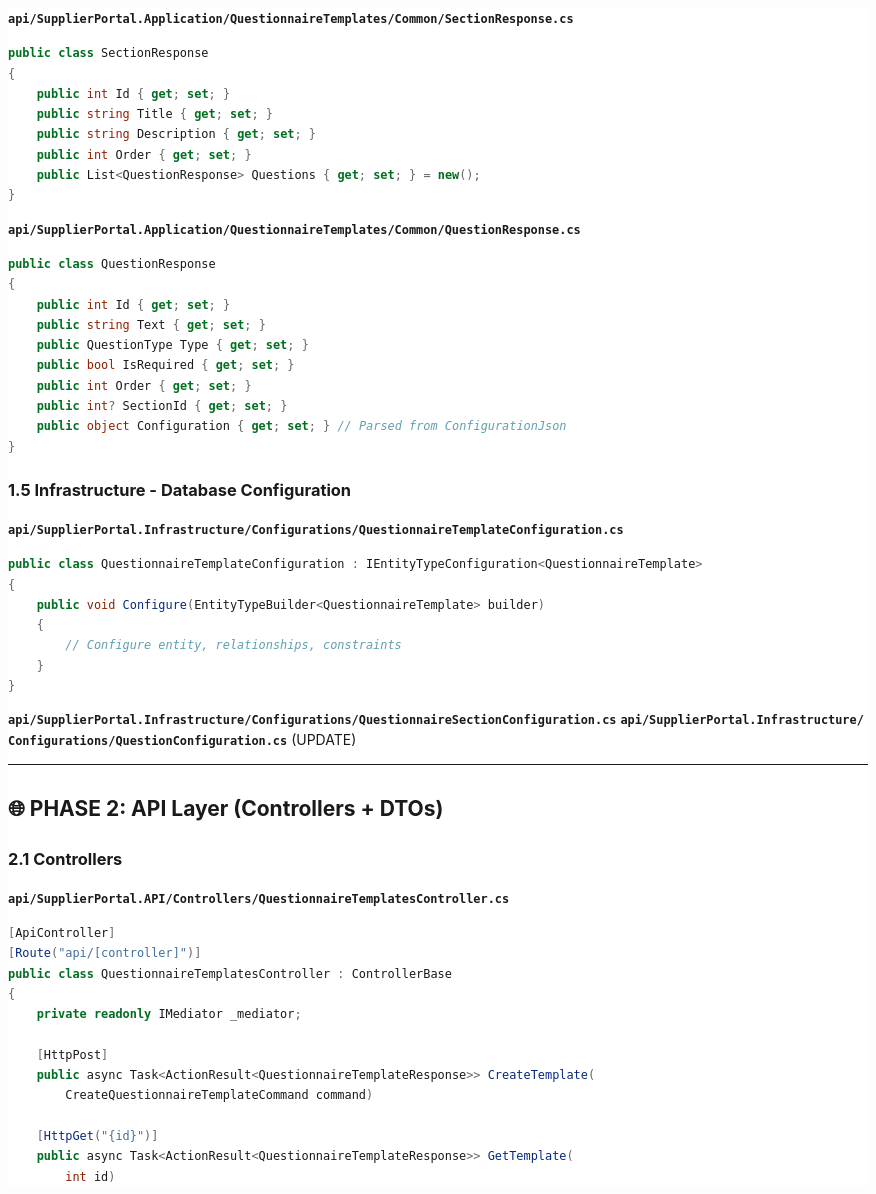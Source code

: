 **`api/SupplierPortal.Application/QuestionnaireTemplates/Common/SectionResponse.cs`**

```csharp
public class SectionResponse
{
    public int Id { get; set; }
    public string Title { get; set; }
    public string Description { get; set; }
    public int Order { get; set; }
    public List<QuestionResponse> Questions { get; set; } = new();
}
```

**`api/SupplierPortal.Application/QuestionnaireTemplates/Common/QuestionResponse.cs`**

```csharp
public class QuestionResponse
{
    public int Id { get; set; }
    public string Text { get; set; }
    public QuestionType Type { get; set; }
    public bool IsRequired { get; set; }
    public int Order { get; set; }
    public int? SectionId { get; set; }
    public object Configuration { get; set; } // Parsed from ConfigurationJson
}
```

### 1.5 Infrastructure - Database Configuration

**`api/SupplierPortal.Infrastructure/Configurations/QuestionnaireTemplateConfiguration.cs`**

```csharp
public class QuestionnaireTemplateConfiguration : IEntityTypeConfiguration<QuestionnaireTemplate>
{
    public void Configure(EntityTypeBuilder<QuestionnaireTemplate> builder)
    {
        // Configure entity, relationships, constraints
    }
}
```

**`api/SupplierPortal.Infrastructure/Configurations/QuestionnaireSectionConfiguration.cs`**
**`api/SupplierPortal.Infrastructure/Configurations/QuestionConfiguration.cs`** (UPDATE)

---

## 🌐 PHASE 2: API Layer (Controllers + DTOs)

### 2.1 Controllers

**`api/SupplierPortal.API/Controllers/QuestionnaireTemplatesController.cs`**

```csharp
[ApiController]
[Route("api/[controller]")]
public class QuestionnaireTemplatesController : ControllerBase
{
    private readonly IMediator _mediator;

    [HttpPost]
    public async Task<ActionResult<QuestionnaireTemplateResponse>> CreateTemplate(
        CreateQuestionnaireTemplateCommand command)

    [HttpGet("{id}")]
    public async Task<ActionResult<QuestionnaireTemplateResponse>> GetTemplate(
        int id)

```
